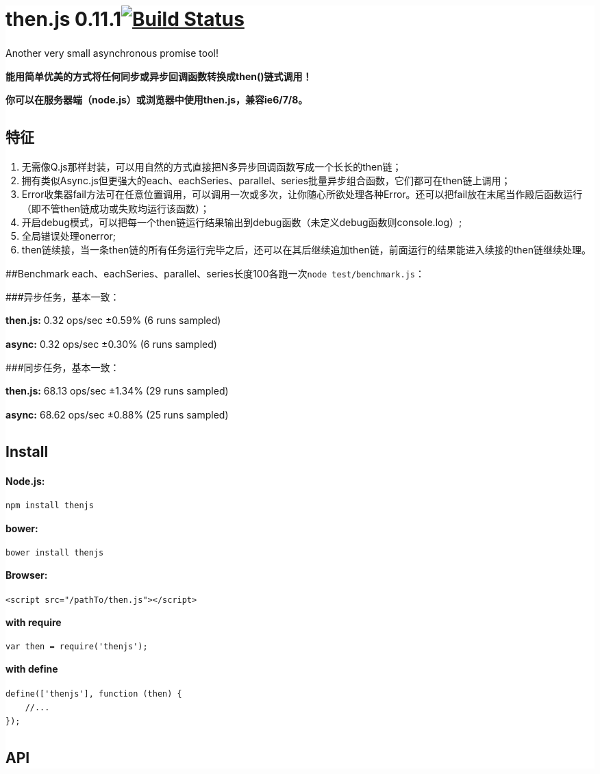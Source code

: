 then.js 0.11.1[![Build Status](https://travis-ci.org/zensh/then.js.png?branch=master)](https://travis-ci.org/zensh/then.js)
====
Another very small asynchronous promise tool!

**能用简单优美的方式将任何同步或异步回调函数转换成then()链式调用！**

**你可以在服务器端（node.js）或浏览器中使用then.js，兼容ie6/7/8。**

## 特征

1. 无需像Q.js那样封装，可以用自然的方式直接把N多异步回调函数写成一个长长的then链；
2. 拥有类似Async.js但更强大的each、eachSeries、parallel、series批量异步组合函数，它们都可在then链上调用；
3. Error收集器fail方法可在任意位置调用，可以调用一次或多次，让你随心所欲处理各种Error。还可以把fail放在末尾当作殿后函数运行（即不管then链成功或失败均运行该函数）；
4. 开启debug模式，可以把每一个then链运行结果输出到debug函数（未定义debug函数则console.log）;
5. 全局错误处理onerror;
6. then链续接，当一条then链的所有任务运行完毕之后，还可以在其后继续追加then链，前面运行的结果能进入续接的then链继续处理。

##Benchmark
each、eachSeries、parallel、series长度100各跑一次`node test/benchmark.js`：

###异步任务，基本一致：

**then.js:** 0.32 ops/sec ±0.59% (6 runs sampled)

**async:** 0.32 ops/sec ±0.30% (6 runs sampled)

###同步任务，基本一致：

**then.js:** 68.13 ops/sec ±1.34% (29 runs sampled)

**async:** 68.62 ops/sec ±0.88% (25 runs sampled)

## Install

**Node.js:**

    npm install thenjs

**bower:**

    bower install thenjs

**Browser:**

    <script src="/pathTo/then.js"></script>

**with require**

    var then = require('thenjs');

**with define**

    define(['thenjs'], function (then) {
        //...
    });

## API
